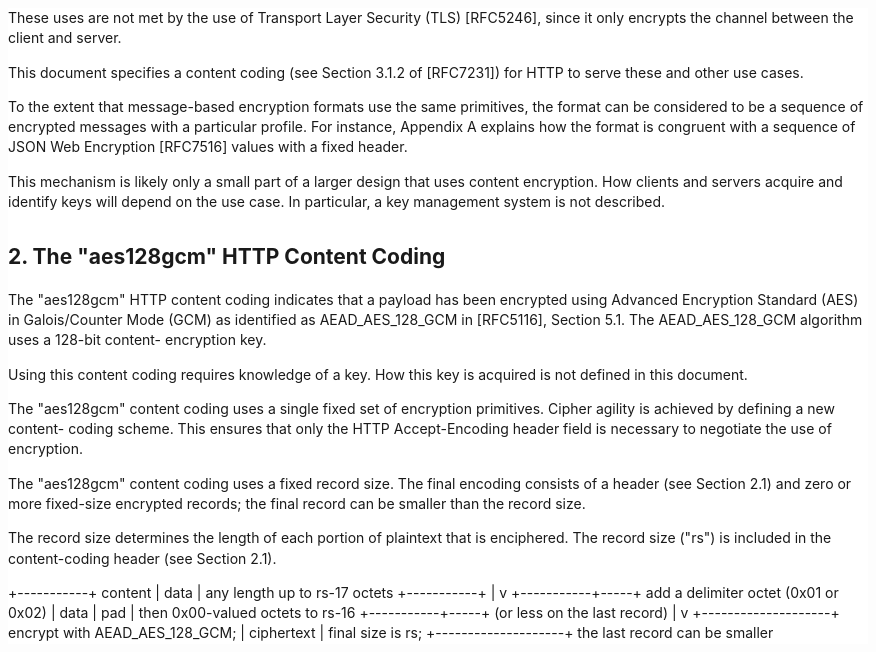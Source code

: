    These uses are not met by the use of Transport Layer Security (TLS)
   [RFC5246], since it only encrypts the channel between the client and
   server.

   This document specifies a content coding (see Section 3.1.2 of
   [RFC7231]) for HTTP to serve these and other use cases.

   To the extent that message-based encryption formats use the same
   primitives, the format can be considered to be a sequence of
   encrypted messages with a particular profile.  For instance,
   Appendix A explains how the format is congruent with a sequence of
   JSON Web Encryption [RFC7516] values with a fixed header.

   This mechanism is likely only a small part of a larger design that
   uses content encryption.  How clients and servers acquire and
   identify keys will depend on the use case.  In particular, a key
   management system is not described.

## 2.  The "aes128gcm" HTTP Content Coding

   The "aes128gcm" HTTP content coding indicates that a payload has been
   encrypted using Advanced Encryption Standard (AES) in Galois/Counter
   Mode (GCM) as identified as AEAD_AES_128_GCM in [RFC5116],
   Section 5.1.  The AEAD_AES_128_GCM algorithm uses a 128-bit content-
   encryption key.

   Using this content coding requires knowledge of a key.  How this key
   is acquired is not defined in this document.

   The "aes128gcm" content coding uses a single fixed set of encryption
   primitives.  Cipher agility is achieved by defining a new content-
   coding scheme.  This ensures that only the HTTP Accept-Encoding
   header field is necessary to negotiate the use of encryption.

   The "aes128gcm" content coding uses a fixed record size.  The final
   encoding consists of a header (see Section 2.1) and zero or more
   fixed-size encrypted records; the final record can be smaller than
   the record size.

The record size determines the length of each portion of plaintext
   that is enciphered.  The record size ("rs") is included in the
   content-coding header (see Section 2.1).

   +-----------+             content
   |   data    |             any length up to rs-17 octets
   +-----------+
        |
        v
   +-----------+-----+       add a delimiter octet (0x01 or 0x02)
   |   data    | pad |       then 0x00-valued octets to rs-16
   +-----------+-----+       (or less on the last record)
            |
            v
   +--------------------+    encrypt with AEAD_AES_128_GCM;
   |    ciphertext      |    final size is rs;
   +--------------------+    the last record can be smaller
